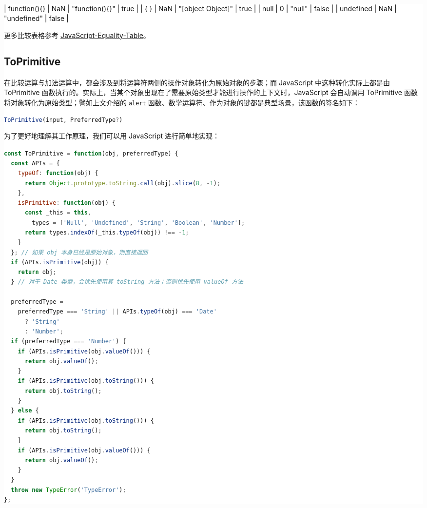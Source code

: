 | function(){}     | NaN            | "function(){}"    | true                |
| { }              | NaN            | "[object Object]" | true                |
| null             | 0              | "null"            | false               |
| undefined        | NaN            | "undefined"       | false               |

更多比较表格参考 [JavaScript-Equality-Table](http://dorey.github.io/JavaScript-Equality-Table/)。

## ToPrimitive

在比较运算与加法运算中，都会涉及到将运算符两侧的操作对象转化为原始对象的步骤；而 JavaScript 中这种转化实际上都是由 ToPrimitive 函数执行的。实际上，当某个对象出现在了需要原始类型才能进行操作的上下文时，JavaScript 会自动调用 ToPrimitive 函数将对象转化为原始类型；譬如上文介绍的 `alert` 函数、数学运算符、作为对象的键都是典型场景，该函数的签名如下：

```js
ToPrimitive(input, PreferredType?)
```

为了更好地理解其工作原理，我们可以用 JavaScript 进行简单地实现：

```js
const ToPrimitive = function(obj, preferredType) {
  const APIs = {
    typeOf: function(obj) {
      return Object.prototype.toString.call(obj).slice(8, -1);
    },
    isPrimitive: function(obj) {
      const _this = this,
        types = ['Null', 'Undefined', 'String', 'Boolean', 'Number'];
      return types.indexOf(_this.typeOf(obj)) !== -1;
    }
  }; // 如果 obj 本身已经是原始对象，则直接返回
  if (APIs.isPrimitive(obj)) {
    return obj;
  } // 对于 Date 类型，会优先使用其 toString 方法；否则优先使用 valueOf 方法

  preferredType =
    preferredType === 'String' || APIs.typeOf(obj) === 'Date'
      ? 'String'
      : 'Number';
  if (preferredType === 'Number') {
    if (APIs.isPrimitive(obj.valueOf())) {
      return obj.valueOf();
    }
    if (APIs.isPrimitive(obj.toString())) {
      return obj.toString();
    }
  } else {
    if (APIs.isPrimitive(obj.toString())) {
      return obj.toString();
    }
    if (APIs.isPrimitive(obj.valueOf())) {
      return obj.valueOf();
    }
  }
  throw new TypeError('TypeError');
};
```
